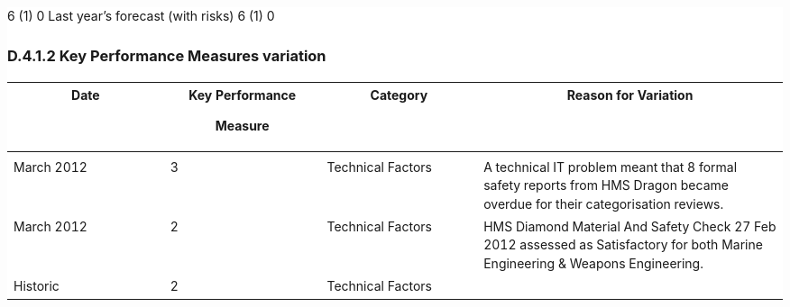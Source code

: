 <td>6 (1)</td>
<td>0</td>
</tr>
<tr>
<td colspan="2">Last year’s forecast (with risks)</td>
<td></td>
<td>6 (1)</td>
<td>0</td>
</tr>
</tbody>
</table>

### D.4.1.2 Key Performance Measures variation

<table>
<colgroup>
<col style="width: 20%" />
<col style="width: 20%" />
<col style="width: 20%" />
<col style="width: 39%" />
</colgroup>
<thead>
<tr>
<th>Date</th>
<th>
Key Performance

Measure</th>
<th>Category</th>
<th>Reason for Variation</th>
</tr>
</thead>
<tbody>
<tr>
<td></td>
<td></td>
<td></td>
<td></td>
</tr>
<tr>
<td>March 2012</td>
<td>3</td>
<td>
Technical Factors
</td>
<td>A technical IT problem meant that 8 formal safety reports from HMS Dragon became overdue for their categorisation reviews.</td>
</tr>
<tr>
<td>March 2012</td>
<td>2</td>
<td>
Technical Factors
</td>
<td>HMS Diamond Material And Safety Check 27 Feb 2012 assessed as Satisfactory for both Marine Engineering &amp; Weapons Engineering.</td>
</tr>
<tr>
<td>Historic</td>
<td>2</td>
<td>
Technical Factors
</td>